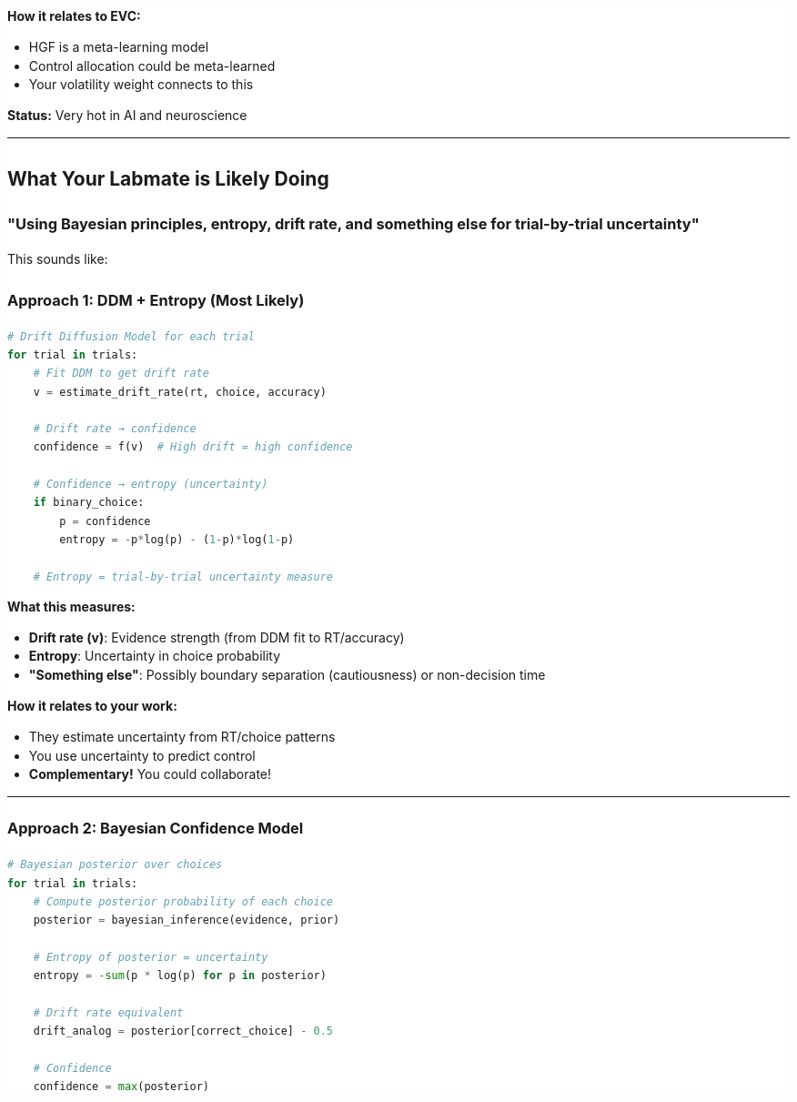**How it relates to EVC:**
- HGF is a meta-learning model
- Control allocation could be meta-learned
- Your volatility weight connects to this

**Status:** Very hot in AI and neuroscience

---

## What Your Labmate is Likely Doing

### **"Using Bayesian principles, entropy, drift rate, and something else for trial-by-trial uncertainty"**

This sounds like:

### **Approach 1: DDM + Entropy (Most Likely)**

```python
# Drift Diffusion Model for each trial
for trial in trials:
    # Fit DDM to get drift rate
    v = estimate_drift_rate(rt, choice, accuracy)
    
    # Drift rate → confidence
    confidence = f(v)  # High drift = high confidence
    
    # Confidence → entropy (uncertainty)
    if binary_choice:
        p = confidence
        entropy = -p*log(p) - (1-p)*log(1-p)
    
    # Entropy = trial-by-trial uncertainty measure
```

**What this measures:**
- **Drift rate (v)**: Evidence strength (from DDM fit to RT/accuracy)
- **Entropy**: Uncertainty in choice probability
- **"Something else"**: Possibly boundary separation (cautiousness) or non-decision time

**How it relates to your work:**
- They estimate uncertainty from RT/choice patterns
- You use uncertainty to predict control
- **Complementary!** You could collaborate!

---

### **Approach 2: Bayesian Confidence Model**

```python
# Bayesian posterior over choices
for trial in trials:
    # Compute posterior probability of each choice
    posterior = bayesian_inference(evidence, prior)
    
    # Entropy of posterior = uncertainty
    entropy = -sum(p * log(p) for p in posterior)
    
    # Drift rate equivalent
    drift_analog = posterior[correct_choice] - 0.5
    
    # Confidence
    confidence = max(posterior)
```
